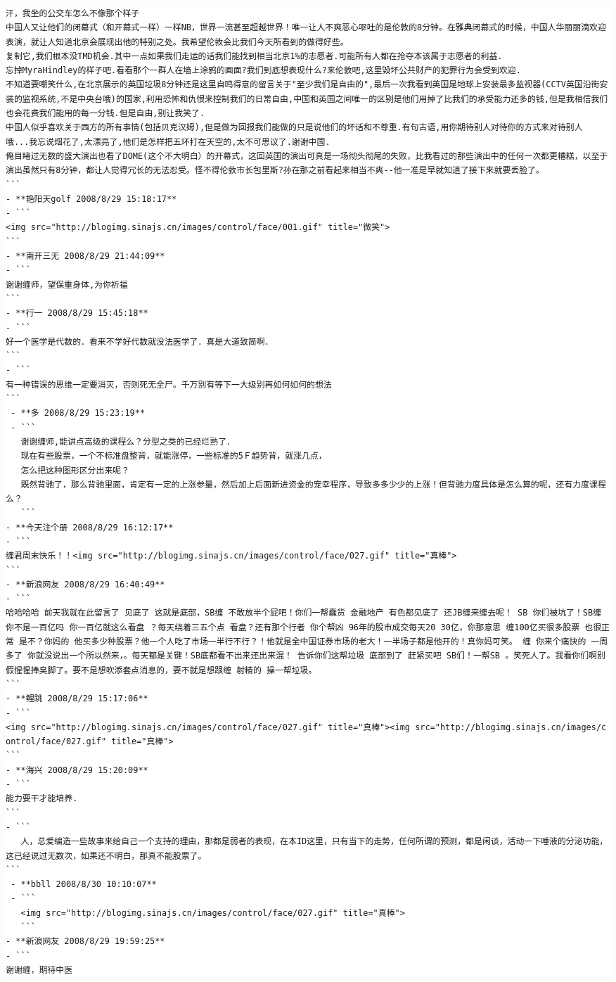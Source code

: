   ~~~~~~~~~~~~~~~~~~~~~~~~~~~~~~~~~~~~~~~~~~~~~~~~~~~~~~~~~~~~~~~~~~~~~~~~~~~~~~~~~
  汗，我坐的公交车怎么不像那个样子
  中国人又让他们的闭幕式（和开幕式一样）一样NB，世界一流甚至超越世界！唯一让人不爽恶心呕吐的是伦敦的8分钟。在雅典闭幕式的时候，中国人华丽丽滴欢迎表演，就让人知道北京会展现出他的特别之处。我希望伦敦会比我们今天所看到的做得好些。
  复制它,我们根本没TMD机会.其中一点如果我们走运的话我们能找到相当北京1%的志愿者.可能所有人都在抢夺本该属于志愿者的利益.
  忘掉MyraHindley的样子吧.看看那个一群人在墙上涂鸦的画面?我们到底想表现什么?来伦敦吧,这里毁坏公共财产的犯罪行为会受到欢迎.
  不知道要嘲笑什么,在北京展示的英国垃圾8分钟还是这里自鸣得意的留言关于"至少我们是自由的",最后一次我看到英国是地球上安装最多监视器(CCTV英国沿街安装的监视系统,不是中央台哦)的国家,利用恐怖和仇恨来控制我们的日常自由,中国和英国之间唯一的区别是他们用掉了比我们的承受能力还多的钱,但是我相信我们也会花费我们能用的每一分钱.但是自由,别让我笑了.
  中国人似乎喜欢关于西方的所有事情(包括贝克汉姆),但是做为回报我们能做的只是说他们的坏话和不尊重.有句古语,用你期待别人对待你的方式来对待别人
  哦...我忘说烟花了,太漂亮了,他们是怎样把五环打在天空的,太不可思议了.谢谢中国.
  俺目睹过无数的盛大演出也看了DOME(这个不大明白）的开幕式，这回英国的演出可真是一场彻头彻尾的失败，比我看过的那些演出中的任何一次都更糟糕，以至于演出虽然只有8分钟，都让人觉得冗长的无法忍受。怪不得伦敦市长包里斯?孙在那之前看起来相当不爽--他一准是早就知道了接下来就要丢脸了。
  ```
- **艳阳天golf 2008/8/29 15:18:17**
- ```
  <img src="http://blogimg.sinajs.cn/images/control/face/001.gif" title="微笑">
  ```
- **南开三无 2008/8/29 21:44:09**
- ```
  谢谢缠师，望保重身体,为你祈福
  ```
- **行一 2008/8/29 15:45:18**
- ```
  好一个医学是代数的．看来不学好代数就没法医学了．真是大道致简啊．
  ```
- ```
  有一种错误的思维一定要消灭，否则死无全尸。千万别有等下一大级别再如何如何的想法
  ```
   - **多 2008/8/29 15:23:19**
   - ```
     谢谢缠师,能讲点高级的课程么？分型之类的已经烂熟了．
     现在有些股票，一个不标准盘整背，就能涨停，一些标准的5Ｆ趋势背，就涨几点，
     怎么把这种图形区分出来呢？
     既然背驰了，那么背驰里面，肯定有一定的上涨参量，然后加上后面新进资金的宠幸程序，导致多多少少的上涨！但背驰力度具体是怎么算的呢，还有力度课程么？
     ```
- **今天注个册 2008/8/29 16:12:17**
- ```
  缠君周末快乐！！<img src="http://blogimg.sinajs.cn/images/control/face/027.gif" title="真棒">
  ```
- **新浪网友 2008/8/29 16:40:49**
- ```
  哈哈哈哈 前天我就在此留言了 见底了 这就是底部，SB缠 不敢放半个屁吧！你们一帮蠢货 金融地产 有色都见底了 还JB缠来缠去呢！ SB 你们被坑了！SB缠 你不是一百亿吗 你一百亿就这么看盘 ？每天绕着三五个点 看盘？还有那个行者 你个帮凶 96年的股市成交每天20 30亿，你那意思 缠100亿买很多股票 也很正常 是不？你妈的 他买多少种股票？他一个人吃了市场一半行不行？！他就是全中国证券市场的老大！一半场子都是他开的！真你妈可笑。 缠 你来个痛快的 一周多了 你就没说出一个所以然来，。每天都是关键！SB底都看不出来还出来混！ 告诉你们这帮垃圾 底部到了 赶紧买吧 SB们！一帮SB 。笑死人了。我看你们啊别假惺惺捧臭脚了。要不是想吹添套点消息的，要不就是想跟缠 射精的 操一帮垃圾。
  ```
- **鲤跳 2008/8/29 15:17:06**
- ```
  <img src="http://blogimg.sinajs.cn/images/control/face/027.gif" title="真棒"><img src="http://blogimg.sinajs.cn/images/control/face/027.gif" title="真棒">
  ```
- **海兴 2008/8/29 15:20:09**
- ```
  能力要干才能培养.
  ```
- ```
     人，总爱编造一些故事来给自己一个支持的理由，那都是弱者的表现，在本ID这里，只有当下的走势，任何所谓的预测，都是闲谈，活动一下唾液的分泌功能，这已经说过无数次，如果还不明白，那真不能股票了。
  ```
   - **bbll 2008/8/30 10:10:07**
   - ```
     <img src="http://blogimg.sinajs.cn/images/control/face/027.gif" title="真棒">
     ```
- **新浪网友 2008/8/29 19:59:25**
- ```
  谢谢缠，期待中医
  ~~~~~~~~~~~~~~~~~~~~~~~~~~~~~~~~~~~~~~~~~~~~~~~~~~~~~~~~~~~~~~~~~~~~~~~~~~~~~~~~~